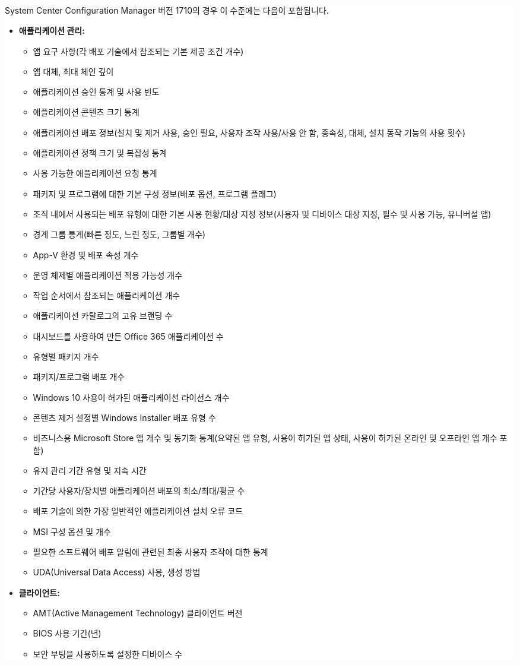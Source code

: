 System Center Configuration Manager 버전 1710의 경우 이 수준에는 다음이 포함됩니다.

- **애플리케이션 관리:**  

   - 앱 요구 사항(각 배포 기술에서 참조되는 기본 제공 조건 개수)

   - 앱 대체, 최대 체인 깊이

   - 애플리케이션 승인 통계 및 사용 빈도

   - 애플리케이션 콘텐츠 크기 통계

   - 애플리케이션 배포 정보(설치 및 제거 사용, 승인 필요, 사용자 조작 사용/사용 안 함, 종속성, 대체, 설치 동작 기능의 사용 횟수)  

   - 애플리케이션 정책 크기 및 복잡성 통계

   - 사용 가능한 애플리케이션 요청 통계

   - 패키지 및 프로그램에 대한 기본 구성 정보(배포 옵션, 프로그램 플래그)

   - 조직 내에서 사용되는 배포 유형에 대한 기본 사용 현황/대상 지정 정보(사용자 및 디바이스 대상 지정, 필수 및 사용 가능, 유니버설 앱)

   - 경계 그룹 통계(빠른 정도, 느린 정도, 그룹별 개수)

   - App-V 환경 및 배포 속성 개수

   - 운영 체제별 애플리케이션 적용 가능성 개수  

   - 작업 순서에서 참조되는 애플리케이션 개수

   - 애플리케이션 카탈로그의 고유 브랜딩 수

   - 대시보드를 사용하여 만든 Office 365 애플리케이션 수

   - 유형별 패키지 개수  

   - 패키지/프로그램 배포 개수  

   - Windows 10 사용이 허가된 애플리케이션 라이선스 개수  

   - 콘텐츠 제거 설정별 Windows Installer 배포 유형 수

   - 비즈니스용 Microsoft Store 앱 개수 및 동기화 통계(요약된 앱 유형, 사용이 허가된 앱 상태, 사용이 허가된 온라인 및 오프라인 앱 개수 포함)  

   - 유지 관리 기간 유형 및 지속 시간  

   - 기간당 사용자/장치별 애플리케이션 배포의 최소/최대/평균 수

   - 배포 기술에 의한 가장 일반적인 애플리케이션 설치 오류 코드

   - MSI 구성 옵션 및 개수

   - 필요한 소프트웨어 배포 알림에 관련된 최종 사용자 조작에 대한 통계   

   - UDA(Universal Data Access) 사용, 생성 방법




- **클라이언트:**  

   - AMT(Active Management Technology) 클라이언트 버전

   - BIOS 사용 기간(년)

   - 보안 부팅을 사용하도록 설정한 디바이스 수
